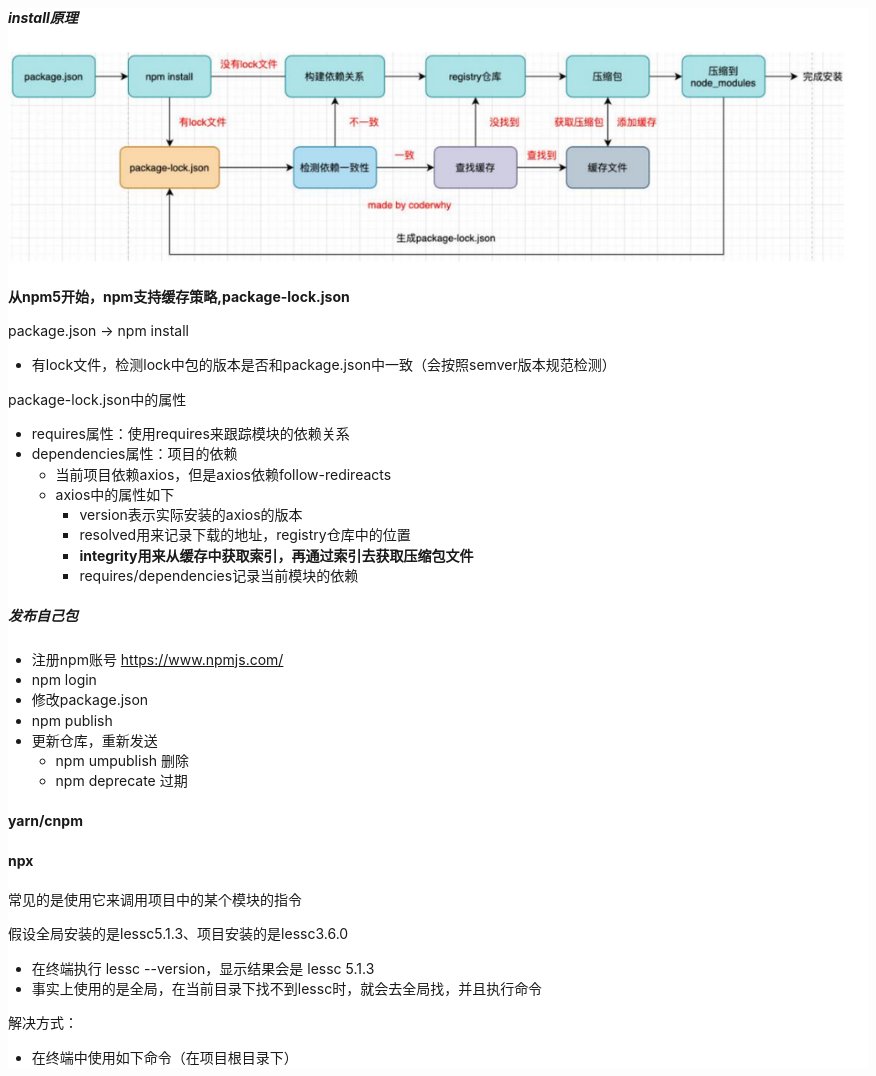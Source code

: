 ##### install原理

![image-20230305164049594](img/image-20230305164049594.png)

**从npm5开始，npm支持缓存策略,package-lock.json**

package.json -> npm install

* 有lock文件，检测lock中包的版本是否和package.json中一致（会按照semver版本规范检测）

package-lock.json中的属性

* requires属性：使用requires来跟踪模块的依赖关系
* dependencies属性：项目的依赖
  * 当前项目依赖axios，但是axios依赖follow-redireacts
  * axios中的属性如下
    * version表示实际安装的axios的版本
    * resolved用来记录下载的地址，registry仓库中的位置
    * **integrity用来从缓存中获取索引，再通过索引去获取压缩包文件**
    * requires/dependencies记录当前模块的依赖

##### 发布自己包

* 注册npm账号 https://www.npmjs.com/
* npm login
* 修改package.json
* npm publish
* 更新仓库，重新发送
  * npm umpublish 删除
  * npm deprecate 过期

#### yarn/cnpm

#### npx

常见的是使用它来调用项目中的某个模块的指令

假设全局安装的是lessc5.1.3、项目安装的是lessc3.6.0

* 在终端执行 lessc --version，显示结果会是 lessc 5.1.3
* 事实上使用的是全局，在当前目录下找不到lessc时，就会去全局找，并且执行命令

解决方式：

* 在终端中使用如下命令（在项目根目录下）
